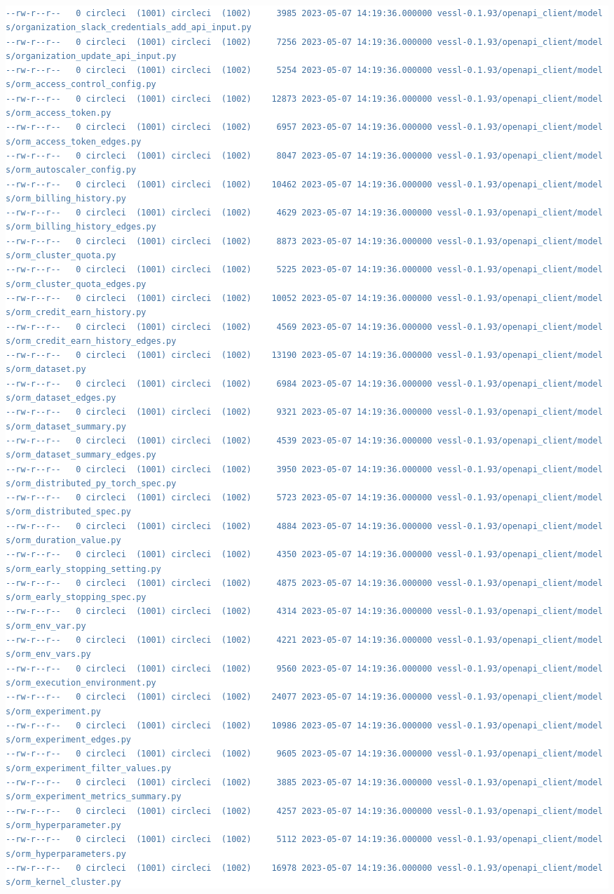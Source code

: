```diff
--rw-r--r--   0 circleci  (1001) circleci  (1002)     3985 2023-05-07 14:19:36.000000 vessl-0.1.93/openapi_client/models/organization_slack_credentials_add_api_input.py
--rw-r--r--   0 circleci  (1001) circleci  (1002)     7256 2023-05-07 14:19:36.000000 vessl-0.1.93/openapi_client/models/organization_update_api_input.py
--rw-r--r--   0 circleci  (1001) circleci  (1002)     5254 2023-05-07 14:19:36.000000 vessl-0.1.93/openapi_client/models/orm_access_control_config.py
--rw-r--r--   0 circleci  (1001) circleci  (1002)    12873 2023-05-07 14:19:36.000000 vessl-0.1.93/openapi_client/models/orm_access_token.py
--rw-r--r--   0 circleci  (1001) circleci  (1002)     6957 2023-05-07 14:19:36.000000 vessl-0.1.93/openapi_client/models/orm_access_token_edges.py
--rw-r--r--   0 circleci  (1001) circleci  (1002)     8047 2023-05-07 14:19:36.000000 vessl-0.1.93/openapi_client/models/orm_autoscaler_config.py
--rw-r--r--   0 circleci  (1001) circleci  (1002)    10462 2023-05-07 14:19:36.000000 vessl-0.1.93/openapi_client/models/orm_billing_history.py
--rw-r--r--   0 circleci  (1001) circleci  (1002)     4629 2023-05-07 14:19:36.000000 vessl-0.1.93/openapi_client/models/orm_billing_history_edges.py
--rw-r--r--   0 circleci  (1001) circleci  (1002)     8873 2023-05-07 14:19:36.000000 vessl-0.1.93/openapi_client/models/orm_cluster_quota.py
--rw-r--r--   0 circleci  (1001) circleci  (1002)     5225 2023-05-07 14:19:36.000000 vessl-0.1.93/openapi_client/models/orm_cluster_quota_edges.py
--rw-r--r--   0 circleci  (1001) circleci  (1002)    10052 2023-05-07 14:19:36.000000 vessl-0.1.93/openapi_client/models/orm_credit_earn_history.py
--rw-r--r--   0 circleci  (1001) circleci  (1002)     4569 2023-05-07 14:19:36.000000 vessl-0.1.93/openapi_client/models/orm_credit_earn_history_edges.py
--rw-r--r--   0 circleci  (1001) circleci  (1002)    13190 2023-05-07 14:19:36.000000 vessl-0.1.93/openapi_client/models/orm_dataset.py
--rw-r--r--   0 circleci  (1001) circleci  (1002)     6984 2023-05-07 14:19:36.000000 vessl-0.1.93/openapi_client/models/orm_dataset_edges.py
--rw-r--r--   0 circleci  (1001) circleci  (1002)     9321 2023-05-07 14:19:36.000000 vessl-0.1.93/openapi_client/models/orm_dataset_summary.py
--rw-r--r--   0 circleci  (1001) circleci  (1002)     4539 2023-05-07 14:19:36.000000 vessl-0.1.93/openapi_client/models/orm_dataset_summary_edges.py
--rw-r--r--   0 circleci  (1001) circleci  (1002)     3950 2023-05-07 14:19:36.000000 vessl-0.1.93/openapi_client/models/orm_distributed_py_torch_spec.py
--rw-r--r--   0 circleci  (1001) circleci  (1002)     5723 2023-05-07 14:19:36.000000 vessl-0.1.93/openapi_client/models/orm_distributed_spec.py
--rw-r--r--   0 circleci  (1001) circleci  (1002)     4884 2023-05-07 14:19:36.000000 vessl-0.1.93/openapi_client/models/orm_duration_value.py
--rw-r--r--   0 circleci  (1001) circleci  (1002)     4350 2023-05-07 14:19:36.000000 vessl-0.1.93/openapi_client/models/orm_early_stopping_setting.py
--rw-r--r--   0 circleci  (1001) circleci  (1002)     4875 2023-05-07 14:19:36.000000 vessl-0.1.93/openapi_client/models/orm_early_stopping_spec.py
--rw-r--r--   0 circleci  (1001) circleci  (1002)     4314 2023-05-07 14:19:36.000000 vessl-0.1.93/openapi_client/models/orm_env_var.py
--rw-r--r--   0 circleci  (1001) circleci  (1002)     4221 2023-05-07 14:19:36.000000 vessl-0.1.93/openapi_client/models/orm_env_vars.py
--rw-r--r--   0 circleci  (1001) circleci  (1002)     9560 2023-05-07 14:19:36.000000 vessl-0.1.93/openapi_client/models/orm_execution_environment.py
--rw-r--r--   0 circleci  (1001) circleci  (1002)    24077 2023-05-07 14:19:36.000000 vessl-0.1.93/openapi_client/models/orm_experiment.py
--rw-r--r--   0 circleci  (1001) circleci  (1002)    10986 2023-05-07 14:19:36.000000 vessl-0.1.93/openapi_client/models/orm_experiment_edges.py
--rw-r--r--   0 circleci  (1001) circleci  (1002)     9605 2023-05-07 14:19:36.000000 vessl-0.1.93/openapi_client/models/orm_experiment_filter_values.py
--rw-r--r--   0 circleci  (1001) circleci  (1002)     3885 2023-05-07 14:19:36.000000 vessl-0.1.93/openapi_client/models/orm_experiment_metrics_summary.py
--rw-r--r--   0 circleci  (1001) circleci  (1002)     4257 2023-05-07 14:19:36.000000 vessl-0.1.93/openapi_client/models/orm_hyperparameter.py
--rw-r--r--   0 circleci  (1001) circleci  (1002)     5112 2023-05-07 14:19:36.000000 vessl-0.1.93/openapi_client/models/orm_hyperparameters.py
--rw-r--r--   0 circleci  (1001) circleci  (1002)    16978 2023-05-07 14:19:36.000000 vessl-0.1.93/openapi_client/models/orm_kernel_cluster.py
```